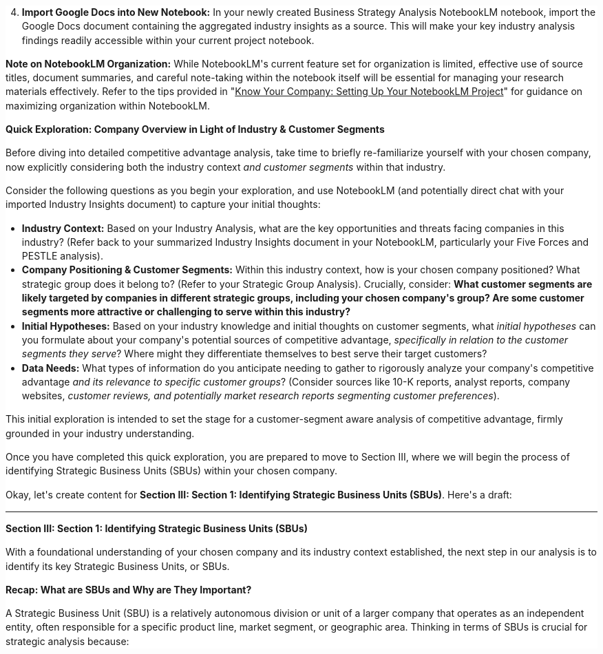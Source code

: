 4.  **Import Google Docs into New Notebook:** In your newly created Business Strategy Analysis NotebookLM notebook, import the Google Docs document containing the aggregated industry insights as a source.  This will make your key industry analysis findings readily accessible within your current project notebook.

**Note on NotebookLM Organization:**  While NotebookLM's current feature set for organization is limited, effective use of source titles, document summaries, and careful note-taking within the notebook itself will be essential for managing your research materials effectively.  Refer to the tips provided in "[Know Your Company: Setting Up Your NotebookLM Project](http://localhost:4000/tutorials/know-your-company/#setting-up-your-notebooklm-project)" for guidance on maximizing organization within NotebookLM.

**Quick Exploration: Company Overview in Light of Industry & Customer Segments**

Before diving into detailed competitive advantage analysis, take time to briefly re-familiarize yourself with your chosen company, now explicitly considering both the industry context *and customer segments* within that industry.

Consider the following questions as you begin your exploration, and use NotebookLM (and potentially direct chat with your imported Industry Insights document) to capture your initial thoughts:

*   **Industry Context:**  Based on your Industry Analysis, what are the key opportunities and threats facing companies in this industry?  (Refer back to your summarized Industry Insights document in your NotebookLM, particularly your Five Forces and PESTLE analysis).
*   **Company Positioning & Customer Segments:** Within this industry context, how is your chosen company positioned?  What strategic group does it belong to? (Refer to your Strategic Group Analysis).  Crucially, consider: **What customer segments are likely targeted by companies in different strategic groups, including your chosen company's group? Are some customer segments more attractive or challenging to serve within this industry?**
*   **Initial Hypotheses:** Based on your industry knowledge and initial thoughts on customer segments, what *initial hypotheses* can you formulate about your company's potential sources of competitive advantage, *specifically in relation to the customer segments they serve*?  Where might they differentiate themselves to best serve their target customers?
*   **Data Needs:** What types of information do you anticipate needing to gather to rigorously analyze your company's competitive advantage *and its relevance to specific customer groups*? (Consider sources like 10-K reports, analyst reports, company websites, *customer reviews, and potentially market research reports segmenting customer preferences*).

This initial exploration is intended to set the stage for a customer-segment aware analysis of competitive advantage, firmly grounded in your industry understanding.

Once you have completed this quick exploration, you are prepared to move to Section III, where we will begin the process of identifying Strategic Business Units (SBUs) within your chosen company.

Okay, let's create content for **Section III: Section 1: Identifying Strategic Business Units (SBUs)**.  Here's a draft:

---

**Section III: Section 1: Identifying Strategic Business Units (SBUs)**

With a foundational understanding of your chosen company and its industry context established, the next step in our analysis is to identify its key Strategic Business Units, or SBUs.

**Recap: What are SBUs and Why are They Important?**

A Strategic Business Unit (SBU) is a relatively autonomous division or unit of a larger company that operates as an independent entity, often responsible for a specific product line, market segment, or geographic area.  Thinking in terms of SBUs is crucial for strategic analysis because:
